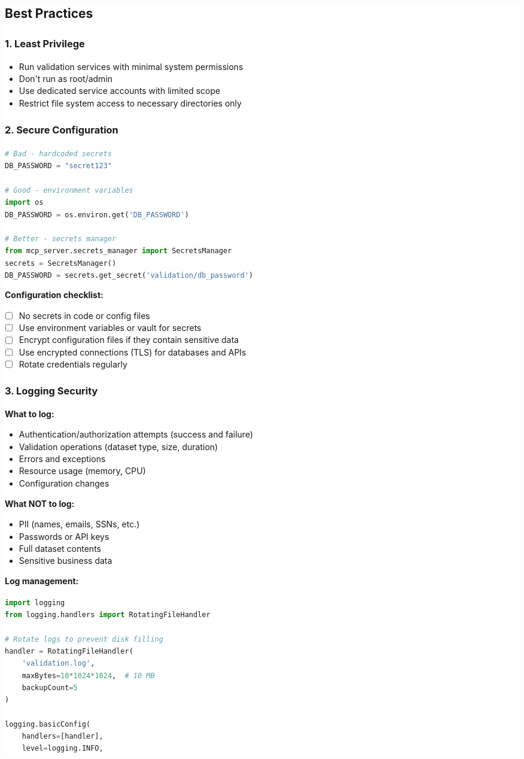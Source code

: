 
## Best Practices

### 1. Least Privilege

- Run validation services with minimal system permissions
- Don't run as root/admin
- Use dedicated service accounts with limited scope
- Restrict file system access to necessary directories only

### 2. Secure Configuration

```python
# Bad - hardcoded secrets
DB_PASSWORD = "secret123"

# Good - environment variables
import os
DB_PASSWORD = os.environ.get('DB_PASSWORD')

# Better - secrets manager
from mcp_server.secrets_manager import SecretsManager
secrets = SecretsManager()
DB_PASSWORD = secrets.get_secret('validation/db_password')
```

**Configuration checklist:**

- [ ] No secrets in code or config files
- [ ] Use environment variables or vault for secrets
- [ ] Encrypt configuration files if they contain sensitive data
- [ ] Use encrypted connections (TLS) for databases and APIs
- [ ] Rotate credentials regularly

### 3. Logging Security

**What to log:**

- Authentication/authorization attempts (success and failure)
- Validation operations (dataset type, size, duration)
- Errors and exceptions
- Resource usage (memory, CPU)
- Configuration changes

**What NOT to log:**

- PII (names, emails, SSNs, etc.)
- Passwords or API keys
- Full dataset contents
- Sensitive business data

**Log management:**

```python
import logging
from logging.handlers import RotatingFileHandler

# Rotate logs to prevent disk filling
handler = RotatingFileHandler(
    'validation.log',
    maxBytes=10*1024*1024,  # 10 MB
    backupCount=5
)

logging.basicConfig(
    handlers=[handler],
    level=logging.INFO,
```